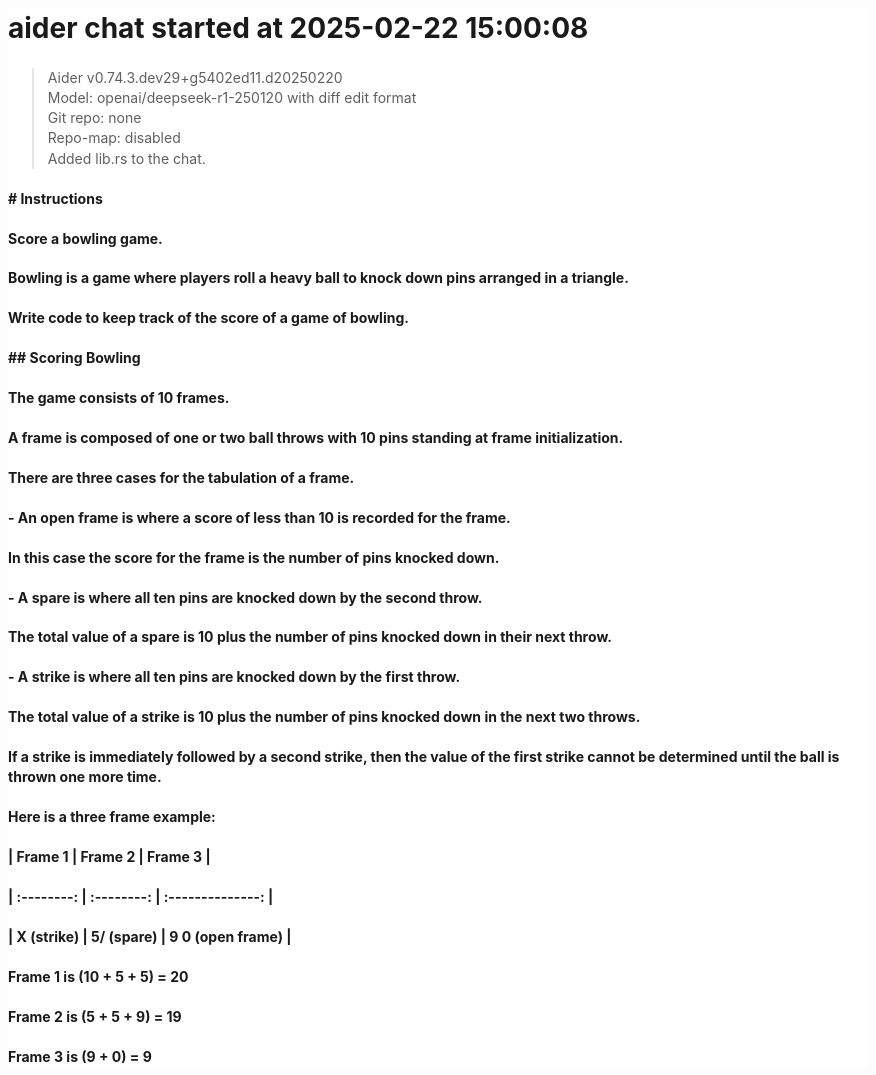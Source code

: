 
# aider chat started at 2025-02-22 15:00:08

> Aider v0.74.3.dev29+g5402ed11.d20250220  
> Model: openai/deepseek-r1-250120 with diff edit format  
> Git repo: none  
> Repo-map: disabled  
> Added lib.rs to the chat.  

#### # Instructions  
####   
#### Score a bowling game.  
####   
#### Bowling is a game where players roll a heavy ball to knock down pins arranged in a triangle.  
#### Write code to keep track of the score of a game of bowling.  
####   
#### ## Scoring Bowling  
####   
#### The game consists of 10 frames.  
#### A frame is composed of one or two ball throws with 10 pins standing at frame initialization.  
#### There are three cases for the tabulation of a frame.  
####   
#### - An open frame is where a score of less than 10 is recorded for the frame.  
####   In this case the score for the frame is the number of pins knocked down.  
####   
#### - A spare is where all ten pins are knocked down by the second throw.  
####   The total value of a spare is 10 plus the number of pins knocked down in their next throw.  
####   
#### - A strike is where all ten pins are knocked down by the first throw.  
####   The total value of a strike is 10 plus the number of pins knocked down in the next two throws.  
####   If a strike is immediately followed by a second strike, then the value of the first strike cannot be determined until the ball is thrown one more time.  
####   
#### Here is a three frame example:  
####   
#### |  Frame 1   |  Frame 2   |     Frame 3      |  
#### | :--------: | :--------: | :--------------: |  
#### | X (strike) | 5/ (spare) | 9 0 (open frame) |  
####   
#### Frame 1 is (10 + 5 + 5) = 20  
####   
#### Frame 2 is (5 + 5 + 9) = 19  
####   
#### Frame 3 is (9 + 0) = 9  